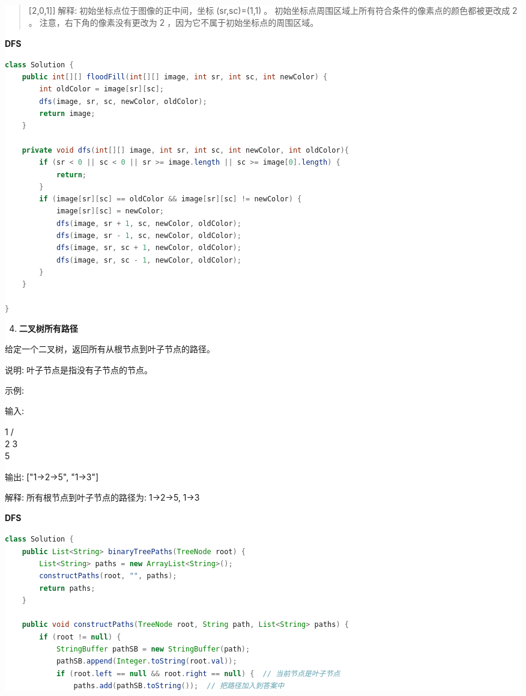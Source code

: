 >
> [2,0,1]]
> 解释: 
> 初始坐标点位于图像的正中间，坐标 (sr,sc)=(1,1) 。
> 初始坐标点周围区域上所有符合条件的像素点的颜色都被更改成 2 。
> 注意，右下角的像素没有更改为 2 ，因为它不属于初始坐标点的周围区域。

**DFS**

```java
class Solution {
    public int[][] floodFill(int[][] image, int sr, int sc, int newColor) {
        int oldColor = image[sr][sc];
        dfs(image, sr, sc, newColor, oldColor);
        return image;
    }

    private void dfs(int[][] image, int sr, int sc, int newColor, int oldColor){
        if (sr < 0 || sc < 0 || sr >= image.length || sc >= image[0].length) {
            return;
        }
        if (image[sr][sc] == oldColor && image[sr][sc] != newColor) {
            image[sr][sc] = newColor;
            dfs(image, sr + 1, sc, newColor, oldColor);
            dfs(image, sr - 1, sc, newColor, oldColor);
            dfs(image, sr, sc + 1, newColor, oldColor);
            dfs(image, sr, sc - 1, newColor, oldColor);
        }
    }

}

```

4. **二叉树所有路径**

给定一个二叉树，返回所有从根节点到叶子节点的路径。

说明: 叶子节点是指没有子节点的节点。

示例:

输入:

   1
 /   \
2     3
 \
  5

输出: ["1->2->5", "1->3"]

解释: 所有根节点到叶子节点的路径为: 1->2->5, 1->3

**DFS**

```java
class Solution {
    public List<String> binaryTreePaths(TreeNode root) {
        List<String> paths = new ArrayList<String>();
        constructPaths(root, "", paths);
        return paths;
    }

    public void constructPaths(TreeNode root, String path, List<String> paths) {
        if (root != null) {
            StringBuffer pathSB = new StringBuffer(path);
            pathSB.append(Integer.toString(root.val));
            if (root.left == null && root.right == null) {  // 当前节点是叶子节点
                paths.add(pathSB.toString());  // 把路径加入到答案中
```